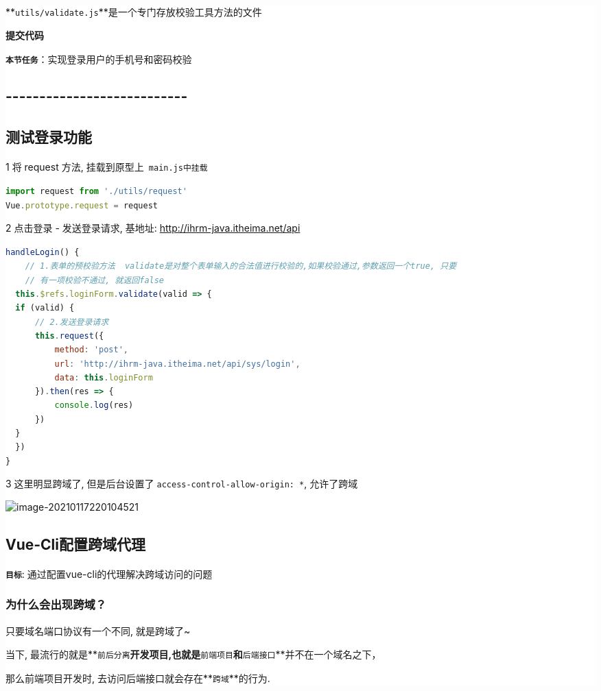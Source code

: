 **`utils/validate.js`**是一个专门存放校验工具方法的文件

**提交代码**

**`本节任务`**：实现登录用户的手机号和密码校验

##  ---------------------------

## 测试登录功能

1 将 request 方法, 挂载到原型上` main.js中挂载`

```js
import request from './utils/request'
Vue.prototype.request = request
```

2 点击登录 - 发送登录请求,  基地址:  http://ihrm-java.itheima.net/api 

```jsx
handleLogin() {
    // 1.表单的预校验方法  validate是对整个表单输入的合法值进行校验的,如果校验通过,参数返回一个true, 只要
    // 有一项校验不通过, 就返回false
  this.$refs.loginForm.validate(valid => {
  if (valid) {
      // 2.发送登录请求
      this.request({
          method: 'post',
          url: 'http://ihrm-java.itheima.net/api/sys/login',
          data: this.loginForm
      }).then(res => {
          console.log(res)
      })
  }	
  })
}
```

3 这里明显跨域了,  但是后台设置了 `access-control-allow-origin: *`,  允许了跨域

![image-20210117220104521](assets/image-20210117220104521.png)



## Vue-Cli配置跨域代理 

**`目标`**: 通过配置vue-cli的代理解决跨域访问的问题

### 为什么会出现跨域？

只要域名端口协议有一个不同, 就是跨域了~

当下, 最流行的就是**`前后分离`**开发项目,也就是**`前端项目`**和**`后端接口`**并不在一个域名之下，

那么前端项目开发时, 去访问后端接口就会存在**`跨域`**的行为.
